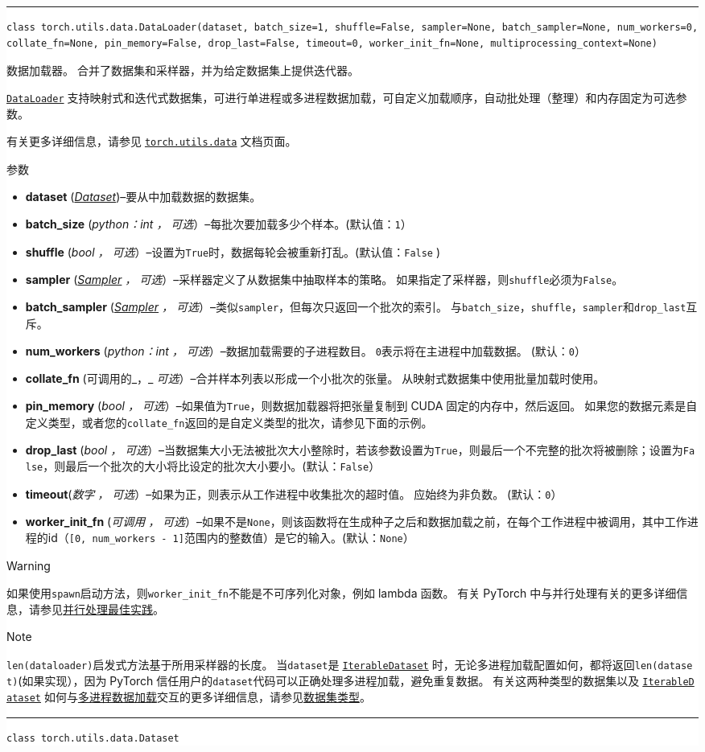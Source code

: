 * * *

```
class torch.utils.data.DataLoader(dataset, batch_size=1, shuffle=False, sampler=None, batch_sampler=None, num_workers=0, collate_fn=None, pin_memory=False, drop_last=False, timeout=0, worker_init_fn=None, multiprocessing_context=None)
```

数据加载器。 合并了数据集和采样器，并为给定数据集上提供迭代器。

[`DataLoader`](#torch.utils.data.DataLoader "torch.utils.data.DataLoader") 支持映射式和迭代式数据集，可进行单进程或多进程数据加载，可自定义加载顺序，自动批处理（整理）和内存固定为可选参数。

有关更多详细信息，请参见 [`torch.utils.data`](#module-torch.utils.data "torch.utils.data") 文档页面。

参数

*   **dataset** ([_Dataset_](#torch.utils.data.Dataset "torch.utils.data.Dataset"))–要从中加载数据的数据集。

*   **batch_size**  (_python：int_ _，_ _可选_）–每批次要加载多少个样本。(默认值：`1`）

*   **shuffle** (_bool_ _，_ _可选_）–设置为`True`时，数据每轮会被重新打乱。(默认值：`False` )

*   **sampler** ([_Sampler_](#torch.utils.data.Sampler "torch.utils.data.Sampler") _，_ _可选_）–采样器定义了从数据集中抽取样本的策略。 如果指定了采样器，则`shuffle`必须为`False`。

*   **batch_sampler**  ([_Sampler_](#torch.utils.data.Sampler "torch.utils.data.Sampler") _，_ _可选_）–类似`sampler`，但每次只返回一个批次的索引。 与`batch_size`，`shuffle`，`sampler`和`drop_last`互斥。

*   **num_workers**  (_python：int_ _，_ _可选_）–数据加载需要的子进程数目。 `0`表示将在主进程中加载​​数据。 (默认：`0`）

*   **collat​​e_fn** (可调用的_，_ _可选_）–合并样本列表以形成一个小批次的张量。 从映射式数据集中使用批量加载时使用。

*   **pin_memory**  (_bool_ _，_ _可选_）–如果值为`True`，则数据加载器将把张量复制到 CUDA 固定的内存中，然后返回。 如果您的数据元素是自定义类型，或者您的`collate_fn`返回的是自定义类型的批次，请参见下面的示例。

*   **drop_last** (_bool_ _，_ _可选_）–当数据集大小无法被批次大小整除时，若该参数设置为`True`，则最后一个不完整的批次将被删除；设置为`False`，则最后一个批次的大小将比设定的批次大小要小。(默认：`False`） 

*   **timeout**(_数字_ _，_ _可选_）–如果为正，则表示从工作进程中收集批次的超时值。 应始终为非负数。 (默认：`0`）

*   **worker_init_fn** (_可调用_ _，_ _可选_）–如果不是`None`，则该函数将在生成种子之后和数据加载之前，在每个工作进程中被调用，其中工作进程的id（`[0, num_workers - 1]`范围内的整数值）是它的输入。(默认：`None`）

Warning

如果使用`spawn`启动方法，则`worker_init_fn`不能是不可序列化对象，例如 lambda 函数。 有关 PyTorch 中与并行处理有关的更多详细信息，请参见[并行处理最佳实践](notes/multiprocessing.html#multiprocessing-best-practices)。

Note

`len(dataloader)`启发式方法基于所用采样器的长度。 当`dataset`是 [`IterableDataset`](#torch.utils.data.IterableDataset "torch.utils.data.IterableDataset") 时，无论多进程加载配置如何，都将返回`len(dataset)`(如果实现），因为 PyTorch 信任用户的`dataset`代码可以正确处理多进程加载，避免重复数据。 有关这两种类型的数据集以及 [`IterableDataset`](#torch.utils.data.IterableDataset "torch.utils.data.IterableDataset") 如何与[多进程数据加载](#multi-process-data-loading)交互的更多详细信息，请参见[数据集类型](#dataset-types)。

* * *

```
class torch.utils.data.Dataset
```
